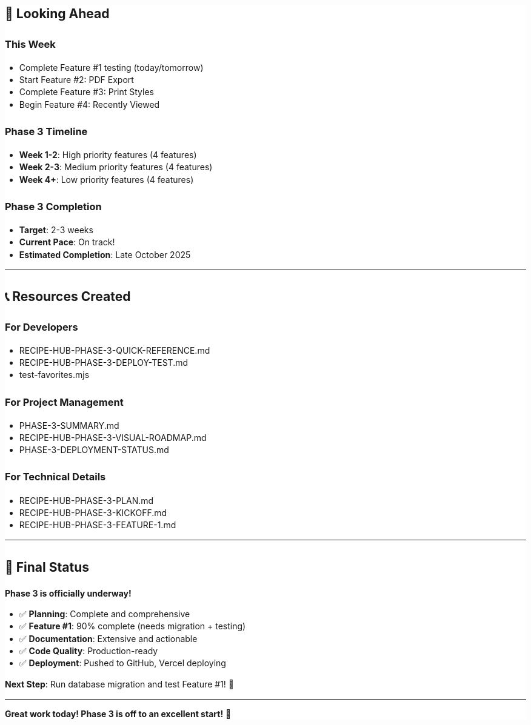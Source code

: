 
## 🔮 Looking Ahead

### This Week
- Complete Feature #1 testing (today/tomorrow)
- Start Feature #2: PDF Export
- Complete Feature #3: Print Styles
- Begin Feature #4: Recently Viewed

### Phase 3 Timeline
- **Week 1-2**: High priority features (4 features)
- **Week 2-3**: Medium priority features (4 features)
- **Week 4+**: Low priority features (4 features)

### Phase 3 Completion
- **Target**: 2-3 weeks
- **Current Pace**: On track!
- **Estimated Completion**: Late October 2025

---

## 📞 Resources Created

### For Developers
- RECIPE-HUB-PHASE-3-QUICK-REFERENCE.md
- RECIPE-HUB-PHASE-3-DEPLOY-TEST.md
- test-favorites.mjs

### For Project Management
- PHASE-3-SUMMARY.md
- RECIPE-HUB-PHASE-3-VISUAL-ROADMAP.md
- PHASE-3-DEPLOYMENT-STATUS.md

### For Technical Details
- RECIPE-HUB-PHASE-3-PLAN.md
- RECIPE-HUB-PHASE-3-KICKOFF.md
- RECIPE-HUB-PHASE-3-FEATURE-1.md

---

## 🎊 Final Status

**Phase 3 is officially underway!**

- ✅ **Planning**: Complete and comprehensive
- ✅ **Feature #1**: 90% complete (needs migration + testing)
- ✅ **Documentation**: Extensive and actionable
- ✅ **Code Quality**: Production-ready
- ✅ **Deployment**: Pushed to GitHub, Vercel deploying

**Next Step**: Run database migration and test Feature #1! 🚀

---

**Great work today! Phase 3 is off to an excellent start!** 🎉
